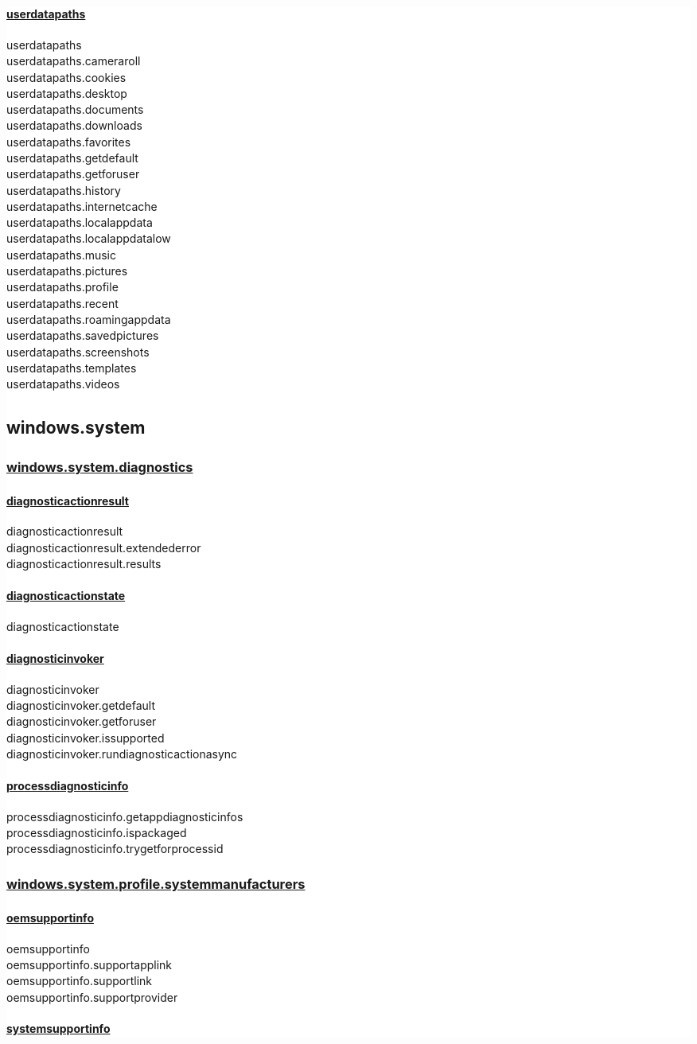 #### <a name="userdatapaths"></a>[userdatapaths](/uwp/api/windows.storage.userdatapaths)

userdatapaths <br> userdatapaths.cameraroll <br> userdatapaths.cookies <br> userdatapaths.desktop <br> userdatapaths.documents <br> userdatapaths.downloads <br> userdatapaths.favorites <br> userdatapaths.getdefault <br> userdatapaths.getforuser <br> userdatapaths.history <br> userdatapaths.internetcache <br> userdatapaths.localappdata <br> userdatapaths.localappdatalow <br> userdatapaths.music <br> userdatapaths.pictures <br> userdatapaths.profile <br> userdatapaths.recent <br> userdatapaths.roamingappdata <br> userdatapaths.savedpictures <br> userdatapaths.screenshots <br> userdatapaths.templates <br> userdatapaths.videos

## <a name="windowssystem"></a>windows.system

### <a name="windowssystemdiagnostics"></a>[windows.system.diagnostics](/uwp/api/windows.system.diagnostics)

#### <a name="diagnosticactionresult"></a>[diagnosticactionresult](/uwp/api/windows.system.diagnostics.diagnosticactionresult)

diagnosticactionresult <br> diagnosticactionresult.extendederror <br> diagnosticactionresult.results

#### <a name="diagnosticactionstate"></a>[diagnosticactionstate](/uwp/api/windows.system.diagnostics.diagnosticactionstate)

diagnosticactionstate

#### <a name="diagnosticinvoker"></a>[diagnosticinvoker](/uwp/api/windows.system.diagnostics.diagnosticinvoker)

diagnosticinvoker <br> diagnosticinvoker.getdefault <br> diagnosticinvoker.getforuser <br> diagnosticinvoker.issupported <br> diagnosticinvoker.rundiagnosticactionasync

#### <a name="processdiagnosticinfo"></a>[processdiagnosticinfo](/uwp/api/windows.system.diagnostics.processdiagnosticinfo)

processdiagnosticinfo.getappdiagnosticinfos <br> processdiagnosticinfo.ispackaged <br> processdiagnosticinfo.trygetforprocessid

### <a name="windowssystemprofilesystemmanufacturers"></a>[windows.system.profile.systemmanufacturers](/uwp/api/windows.system.profile.systemmanufacturers)

#### <a name="oemsupportinfo"></a>[oemsupportinfo](/uwp/api/windows.system.profile.systemmanufacturers.oemsupportinfo)

oemsupportinfo <br> oemsupportinfo.supportapplink <br> oemsupportinfo.supportlink <br> oemsupportinfo.supportprovider

#### <a name="systemsupportinfo"></a>[systemsupportinfo](/uwp/api/windows.system.profile.systemmanufacturers.systemsupportinfo)
